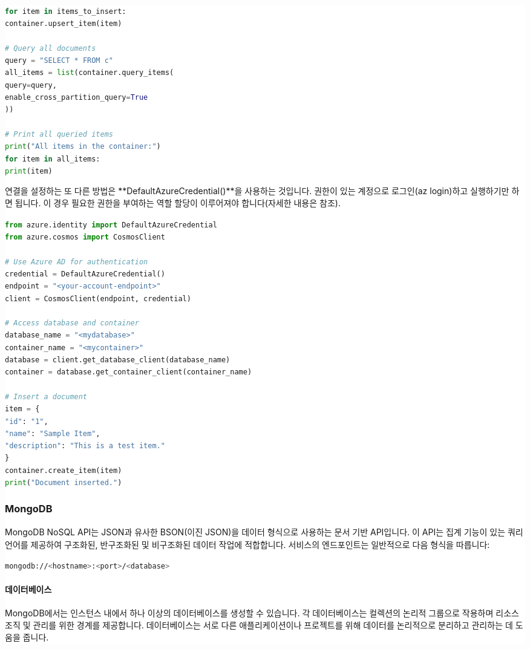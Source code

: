 ```python
for item in items_to_insert:
container.upsert_item(item)

# Query all documents
query = "SELECT * FROM c"
all_items = list(container.query_items(
query=query,
enable_cross_partition_query=True
))

# Print all queried items
print("All items in the container:")
for item in all_items:
print(item)
```
연결을 설정하는 또 다른 방법은 **DefaultAzureCredential()**을 사용하는 것입니다. 권한이 있는 계정으로 로그인(az login)하고 실행하기만 하면 됩니다. 이 경우 필요한 권한을 부여하는 역할 할당이 이루어져야 합니다(자세한 내용은 참조).
```python
from azure.identity import DefaultAzureCredential
from azure.cosmos import CosmosClient

# Use Azure AD for authentication
credential = DefaultAzureCredential()
endpoint = "<your-account-endpoint>"
client = CosmosClient(endpoint, credential)

# Access database and container
database_name = "<mydatabase>"
container_name = "<mycontainer>"
database = client.get_database_client(database_name)
container = database.get_container_client(container_name)

# Insert a document
item = {
"id": "1",
"name": "Sample Item",
"description": "This is a test item."
}
container.create_item(item)
print("Document inserted.")
```
### MongoDB
MongoDB NoSQL API는 JSON과 유사한 BSON(이진 JSON)을 데이터 형식으로 사용하는 문서 기반 API입니다. 이 API는 집계 기능이 있는 쿼리 언어를 제공하여 구조화된, 반구조화된 및 비구조화된 데이터 작업에 적합합니다. 서비스의 엔드포인트는 일반적으로 다음 형식을 따릅니다:
```bash
mongodb://<hostname>:<port>/<database>
```
#### 데이터베이스
MongoDB에서는 인스턴스 내에서 하나 이상의 데이터베이스를 생성할 수 있습니다. 각 데이터베이스는 컬렉션의 논리적 그룹으로 작용하며 리소스 조직 및 관리를 위한 경계를 제공합니다. 데이터베이스는 서로 다른 애플리케이션이나 프로젝트를 위해 데이터를 논리적으로 분리하고 관리하는 데 도움을 줍니다.
